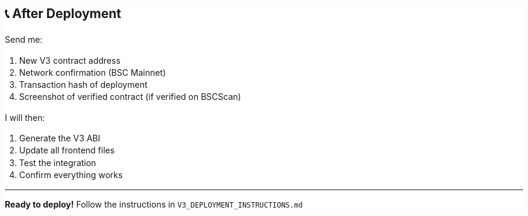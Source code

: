 ## 📞 After Deployment

Send me:
1. New V3 contract address
2. Network confirmation (BSC Mainnet)
3. Transaction hash of deployment
4. Screenshot of verified contract (if verified on BSCScan)

I will then:
1. Generate the V3 ABI
2. Update all frontend files
3. Test the integration
4. Confirm everything works

---

**Ready to deploy!** Follow the instructions in `V3_DEPLOYMENT_INSTRUCTIONS.md`
